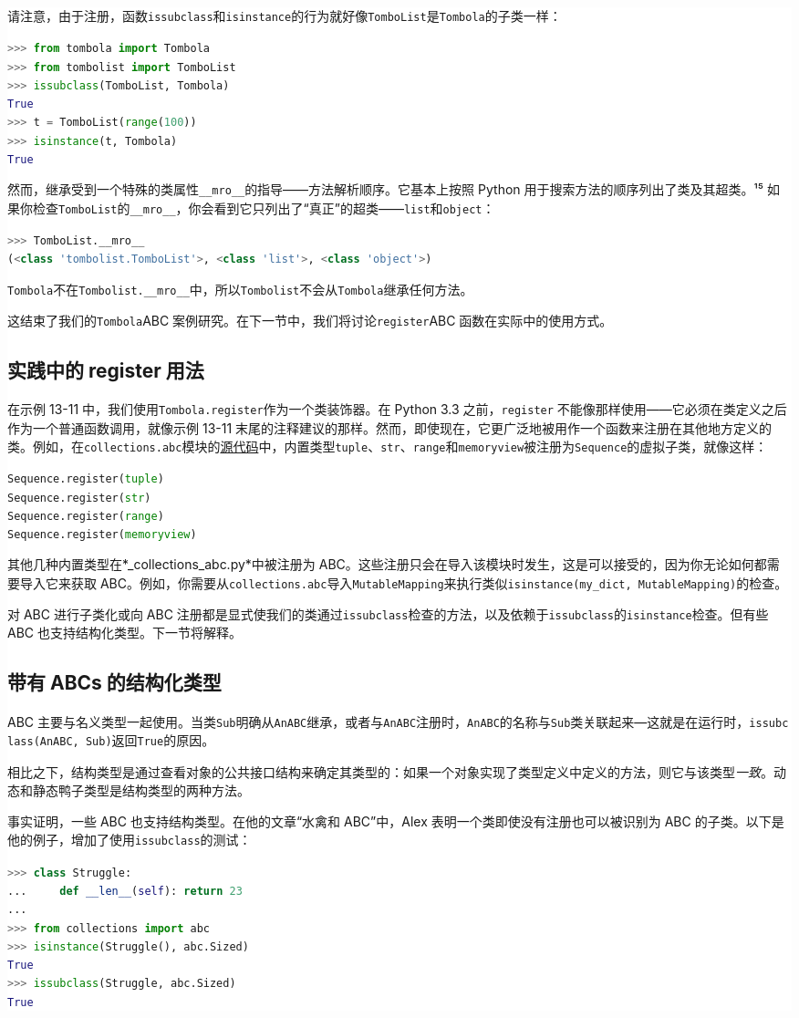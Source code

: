 请注意，由于注册，函数`issubclass`和`isinstance`的行为就好像`TomboList`是`Tombola`的子类一样：

```py
>>> from tombola import Tombola
>>> from tombolist import TomboList
>>> issubclass(TomboList, Tombola)
True
>>> t = TomboList(range(100))
>>> isinstance(t, Tombola)
True
```

然而，继承受到一个特殊的类属性`__mro__`的指导——方法解析顺序。它基本上按照 Python 用于搜索方法的顺序列出了类及其超类。¹⁵ 如果你检查`TomboList`的`__mro__`，你会看到它只列出了“真正”的超类——`list`和`object`：

```py
>>> TomboList.__mro__
(<class 'tombolist.TomboList'>, <class 'list'>, <class 'object'>)
```

`Tombola`不在`Tombolist.__mro__`中，所以`Tombolist`不会从`Tombola`继承任何方法。

这结束了我们的`Tombola`ABC 案例研究。在下一节中，我们将讨论`register`ABC 函数在实际中的使用方式。

## 实践中的 register 用法

在示例 13-11 中，我们使用`Tombola.register`作为一个类装饰器。在 Python 3.3 之前，`register` 不能像那样使用——它必须在类定义之后作为一个普通函数调用，就像示例 13-11 末尾的注释建议的那样。然而，即使现在，它更广泛地被用作一个函数来注册在其他地方定义的类。例如，在`collections.abc`模块的[源代码](https://fpy.li/13-24)中，内置类型`tuple`、`str`、`range`和`memoryview`被注册为`Sequence`的虚拟子类，就像这样：

```py
Sequence.register(tuple)
Sequence.register(str)
Sequence.register(range)
Sequence.register(memoryview)
```

其他几种内置类型在*_collections_abc.py*中被注册为 ABC。这些注册只会在导入该模块时发生，这是可以接受的，因为你无论如何都需要导入它来获取 ABC。例如，你需要从`collections.abc`导入`MutableMapping`来执行类似`isinstance(my_dict, MutableMapping)`的检查。

对 ABC 进行子类化或向 ABC 注册都是显式使我们的类通过`issubclass`检查的方法，以及依赖于`issubclass`的`isinstance`检查。但有些 ABC 也支持结构化类型。下一节将解释。

## 带有 ABCs 的结构化类型

ABC 主要与名义类型一起使用。当类`Sub`明确从`AnABC`继承，或者与`AnABC`注册时，`AnABC`的名称与`Sub`类关联起来—这就是在运行时，`issubclass(AnABC, Sub)`返回`True`的原因。

相比之下，结构类型是通过查看对象的公共接口结构来确定其类型的：如果一个对象实现了类型定义中定义的方法，则它与该类型*一致*。动态和静态鸭子类型是结构类型的两种方法。

事实证明，一些 ABC 也支持结构类型。在他的文章“水禽和 ABC”中，Alex 表明一个类即使没有注册也可以被识别为 ABC 的子类。以下是他的例子，增加了使用`issubclass`的测试：

```py
>>> class Struggle:
...     def __len__(self): return 23
...
>>> from collections import abc
>>> isinstance(Struggle(), abc.Sized)
True
>>> issubclass(Struggle, abc.Sized)
True
```
